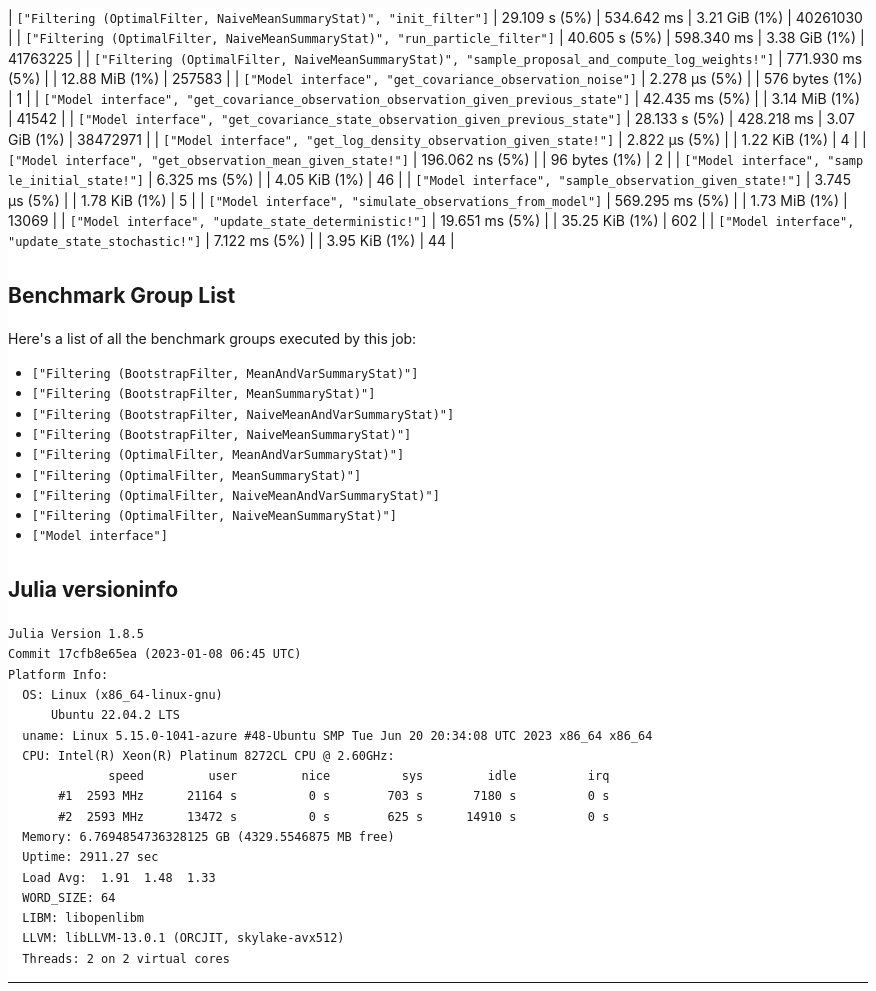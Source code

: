 | `["Filtering (OptimalFilter, NaiveMeanSummaryStat)", "init_filter"]`                                      |   29.109 s (5%) | 534.642 ms |   3.21 GiB (1%) |    40261030 |
| `["Filtering (OptimalFilter, NaiveMeanSummaryStat)", "run_particle_filter"]`                              |   40.605 s (5%) | 598.340 ms |   3.38 GiB (1%) |    41763225 |
| `["Filtering (OptimalFilter, NaiveMeanSummaryStat)", "sample_proposal_and_compute_log_weights!"]`         | 771.930 ms (5%) |            |  12.88 MiB (1%) |      257583 |
| `["Model interface", "get_covariance_observation_noise"]`                                                 |   2.278 μs (5%) |            |  576 bytes (1%) |           1 |
| `["Model interface", "get_covariance_observation_observation_given_previous_state"]`                      |  42.435 ms (5%) |            |   3.14 MiB (1%) |       41542 |
| `["Model interface", "get_covariance_state_observation_given_previous_state"]`                            |   28.133 s (5%) | 428.218 ms |   3.07 GiB (1%) |    38472971 |
| `["Model interface", "get_log_density_observation_given_state!"]`                                         |   2.822 μs (5%) |            |   1.22 KiB (1%) |           4 |
| `["Model interface", "get_observation_mean_given_state!"]`                                                | 196.062 ns (5%) |            |   96 bytes (1%) |           2 |
| `["Model interface", "sample_initial_state!"]`                                                            |   6.325 ms (5%) |            |   4.05 KiB (1%) |          46 |
| `["Model interface", "sample_observation_given_state!"]`                                                  |   3.745 μs (5%) |            |   1.78 KiB (1%) |           5 |
| `["Model interface", "simulate_observations_from_model"]`                                                 | 569.295 ms (5%) |            |   1.73 MiB (1%) |       13069 |
| `["Model interface", "update_state_deterministic!"]`                                                      |  19.651 ms (5%) |            |  35.25 KiB (1%) |         602 |
| `["Model interface", "update_state_stochastic!"]`                                                         |   7.122 ms (5%) |            |   3.95 KiB (1%) |          44 |

## Benchmark Group List
Here's a list of all the benchmark groups executed by this job:

- `["Filtering (BootstrapFilter, MeanAndVarSummaryStat)"]`
- `["Filtering (BootstrapFilter, MeanSummaryStat)"]`
- `["Filtering (BootstrapFilter, NaiveMeanAndVarSummaryStat)"]`
- `["Filtering (BootstrapFilter, NaiveMeanSummaryStat)"]`
- `["Filtering (OptimalFilter, MeanAndVarSummaryStat)"]`
- `["Filtering (OptimalFilter, MeanSummaryStat)"]`
- `["Filtering (OptimalFilter, NaiveMeanAndVarSummaryStat)"]`
- `["Filtering (OptimalFilter, NaiveMeanSummaryStat)"]`
- `["Model interface"]`

## Julia versioninfo
```
Julia Version 1.8.5
Commit 17cfb8e65ea (2023-01-08 06:45 UTC)
Platform Info:
  OS: Linux (x86_64-linux-gnu)
      Ubuntu 22.04.2 LTS
  uname: Linux 5.15.0-1041-azure #48-Ubuntu SMP Tue Jun 20 20:34:08 UTC 2023 x86_64 x86_64
  CPU: Intel(R) Xeon(R) Platinum 8272CL CPU @ 2.60GHz: 
              speed         user         nice          sys         idle          irq
       #1  2593 MHz      21164 s          0 s        703 s       7180 s          0 s
       #2  2593 MHz      13472 s          0 s        625 s      14910 s          0 s
  Memory: 6.7694854736328125 GB (4329.5546875 MB free)
  Uptime: 2911.27 sec
  Load Avg:  1.91  1.48  1.33
  WORD_SIZE: 64
  LIBM: libopenlibm
  LLVM: libLLVM-13.0.1 (ORCJIT, skylake-avx512)
  Threads: 2 on 2 virtual cores
```

---